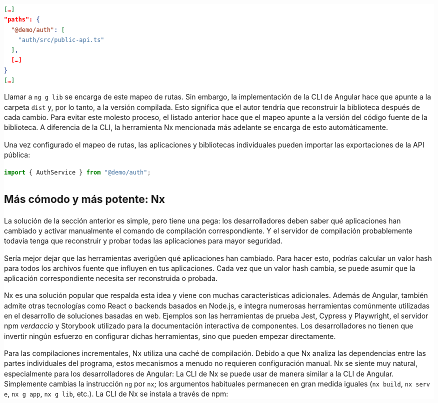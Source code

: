 ``` json
[…]
"paths": {
  "@demo/auth": [
    "auth/src/public-api.ts"
  ],
  […]
}
[…]
```

Llamar a `ng g lib` se encarga de este mapeo de rutas. Sin embargo, la
implementación de la CLI de Angular hace que apunte a la carpeta `dist`
y, por lo tanto, a la versión compilada. Esto significa que el autor
tendría que reconstruir la biblioteca después de cada cambio. Para
evitar este molesto proceso, el listado anterior hace que el mapeo
apunte a la versión del código fuente de la biblioteca. A diferencia de
la CLI, la herramienta Nx mencionada más adelante se encarga de esto
automáticamente.

Una vez configurado el mapeo de rutas, las aplicaciones y bibliotecas
individuales pueden importar las exportaciones de la API pública:

``` typescript
import { AuthService } from "@demo/auth";
```

## Más cómodo y más potente: Nx

La solución de la sección anterior es simple, pero tiene una pega: los
desarrolladores deben saber qué aplicaciones han cambiado y activar
manualmente el comando de compilación correspondiente. Y el servidor de
compilación probablemente todavía tenga que reconstruir y probar todas
las aplicaciones para mayor seguridad.

Sería mejor dejar que las herramientas averigüen qué aplicaciones han
cambiado. Para hacer esto, podrías calcular un valor hash para todos los
archivos fuente que influyen en tus aplicaciones. Cada vez que un valor
hash cambia, se puede asumir que la aplicación correspondiente necesita
ser reconstruida o probada.

Nx es una solución popular que respalda esta idea y viene con muchas
características adicionales. Además de Angular, también admite otras
tecnologías como React o backends basados en Node.js, e integra
numerosas herramientas comúnmente utilizadas en el desarrollo de
soluciones basadas en web. Ejemplos son las herramientas de prueba Jest,
Cypress y Playwright, el servidor npm *verdaccio* y Storybook utilizado
para la documentación interactiva de componentes. Los desarrolladores no
tienen que invertir ningún esfuerzo en configurar dichas herramientas,
sino que pueden empezar directamente.

Para las compilaciones incrementales, Nx utiliza una caché de
compilación. Debido a que Nx analiza las dependencias entre las partes
individuales del programa, estos mecanismos a menudo no requieren
configuración manual. Nx se siente muy natural, especialmente para los
desarrolladores de Angular: La CLI de Nx se puede usar de manera similar
a la CLI de Angular. Simplemente cambias la instrucción `ng` por `nx`;
los argumentos habituales permanecen en gran medida iguales (`nx build`,
`nx serve`, `nx g app`, `nx g lib`, etc.). La CLI de Nx se instala a
través de npm:
